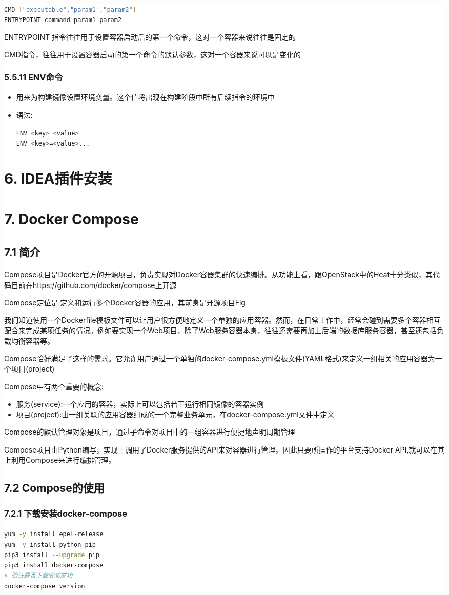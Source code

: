   ```bash
  CMD ["executable","param1","param2"]
  ENTRYPOINT command param1 param2
  ```

  ENTRYPOINT 指令往往用于设置容器启动后的第一个命令，这对一个容器来说往往是固定的

  CMD指令，往往用于设置容器启动的第一个命令的默认参数，这对一个容器来说可以是变化的

### 5.5.11 ENV命令

- 用来为构建镜像设置环境变量。这个值将出现在构建阶段中所有后续指令的环境中

- 语法:

  ```bash
  ENV <key> <value>
  ENV <key>=<value>...
  ```

  



# 6. IDEA插件安装



# 7. Docker Compose

## 7.1 简介

Compose项目是Docker官方的开源项目，负责实现对Docker容器集群的快速编排。从功能上看，跟OpenStack中的Heat十分类似，其代码目前在https://github.com/docker/compose上开源

Compose定位是 定义和运行多个Docker容器的应用，其前身是开源项目Fig

我们知道使用一个Dockerfile模板文件可以让用户很方便地定义一个单独的应用容器。然而，在日常工作中，经常会碰到需要多个容器相互配合来完成某项任务的情况。例如要实现一个Web项目，除了Web服务容器本身，往往还需要再加上后端的数据库服务容器，甚至还包括负载均衡容器等。

Compose恰好满足了这样的需求。它允许用户通过一个单独的docker-compose.yml模板文件(YAML格式)来定义一组相关的应用容器为一个项目(project)

Compose中有两个重要的概念:

- 服务(service):一个应用的容器，实际上可以包括若干运行相同镜像的容器实例
- 项目(project):由一组关联的应用容器组成的一个完整业务单元，在docker-compose.yml文件中定义

Compose的默认管理对象是项目，通过子命令对项目中的一组容器进行便捷地声明周期管理

Compose项目由Python编写，实现上调用了Docker服务提供的API来对容器进行管理。因此只要所操作的平台支持Docker API,就可以在其上利用Compose来进行编排管理。



## 7.2 Compose的使用

### 7.2.1 下载安装docker-compose

```bash
yum -y install epel-release
yum -y install python-pip
pip3 install --upgrade pip
pip3 install docker-compose 
# 验证是否下载安装成功
docker-compose version
```
